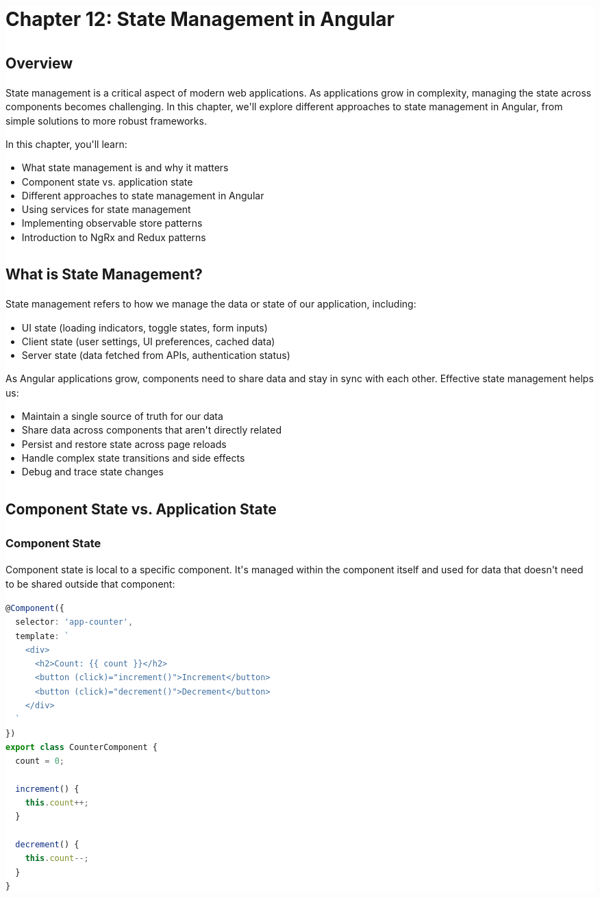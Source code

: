 # Chapter 12: State Management in Angular

## Overview

State management is a critical aspect of modern web applications. As applications grow in complexity, managing the state across components becomes challenging. In this chapter, we'll explore different approaches to state management in Angular, from simple solutions to more robust frameworks.

In this chapter, you'll learn:

- What state management is and why it matters
- Component state vs. application state
- Different approaches to state management in Angular
- Using services for state management
- Implementing observable store patterns
- Introduction to NgRx and Redux patterns

## What is State Management?

State management refers to how we manage the data or state of our application, including:

- UI state (loading indicators, toggle states, form inputs)
- Client state (user settings, UI preferences, cached data)
- Server state (data fetched from APIs, authentication status)

As Angular applications grow, components need to share data and stay in sync with each other. Effective state management helps us:

- Maintain a single source of truth for our data
- Share data across components that aren't directly related
- Persist and restore state across page reloads
- Handle complex state transitions and side effects
- Debug and trace state changes

## Component State vs. Application State

### Component State

Component state is local to a specific component. It's managed within the component itself and used for data that doesn't need to be shared outside that component:

```typescript
@Component({
  selector: 'app-counter',
  template: `
    <div>
      <h2>Count: {{ count }}</h2>
      <button (click)="increment()">Increment</button>
      <button (click)="decrement()">Decrement</button>
    </div>
  `
})
export class CounterComponent {
  count = 0;
  
  increment() {
    this.count++;
  }
  
  decrement() {
    this.count--;
  }
}
```
